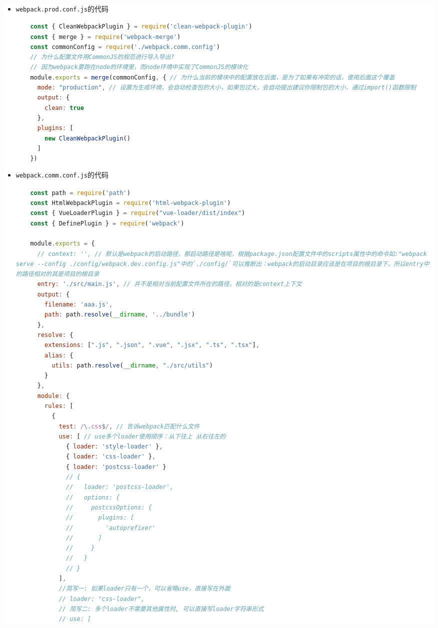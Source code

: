 - `webpack.prod.conf.js`的代码

  ```js
      const { CleanWebpackPlugin } = require('clean-webpack-plugin')
      const { merge } = require('webpack-merge')
      const commonConfig = require('./webpack.comm.config')
      // 为什么配置文件用CommonJS的规范进行导入导出? 
      // 因为webpack要跑在node的环境里，而node环境中实现了CommonJS的模块化
      module.exports = merge(commonConfig, { // 为什么当前的模块中的配置放在后面，是为了如果有冲突的话，使用后面这个覆盖
        mode: "production", // 设置为生成环境，会自动检查包的大小，如果包过大，会自动提出建议你限制包的大小，通过import()函数限制
        output: {
          clean: true
        },
        plugins: [
          new CleanWebpackPlugin()
        ]
      })
  ```

- `webpack.comm.conf.js`的代码

  ```js
      const path = require('path')
      const HtmlWebpackPlugin = require('html-webpack-plugin')
      const { VueLoaderPlugin } = require("vue-loader/dist/index")
      const { DefinePlugin } = require('webpack')
  
      module.exports = {
        // context: '', // 默认是webpack的启动路径，那启动路径是啥呢，根据package.json配置文件中的scripts属性中的命令如:"webpack serve --config ./config/webpack.dev.config.js"中的`./config/`可以推断出：webpack的启动目录应该是在项目的根目录下，所以entry中的路径相对的其是项目的根目录
        entry: './src/main.js', // 并不是相对当前配置文件所在的路径，相对的是context上下文
        output: {
          filename: 'aaa.js',
          path: path.resolve(__dirname, '../bundle')
        },
        resolve: {
          extensions: [".js", ".json", ".vue", ".jsx", ".ts", ".tsx"],
          alias: {
            utils: path.resolve(__dirname, "./src/utils")
          }
        },
        module: {
          rules: [
            {
              test: /\.css$/, // 告诉webpack匹配什么文件
              use: [ // use多个loader使用顺序：从下往上 从右往左的
                { loader: 'style-loader' },
                { loader: 'css-loader' },
                { loader: 'postcss-loader' }
                // { 
                //   loader: 'postcss-loader',
                //   options: {
                //     postcssOptions: {
                //       plugins: [
                //         'autoprefixer'
                //       ]
                //     }
                //   }
                // }
              ],
              //简写一: 如果loader只有一个，可以省略use，直接写在外面
              // loader: "css-loader",
              // 简写二: 多个loader不需要其他属性时, 可以直接写loader字符串形式
              // use: [
  ```